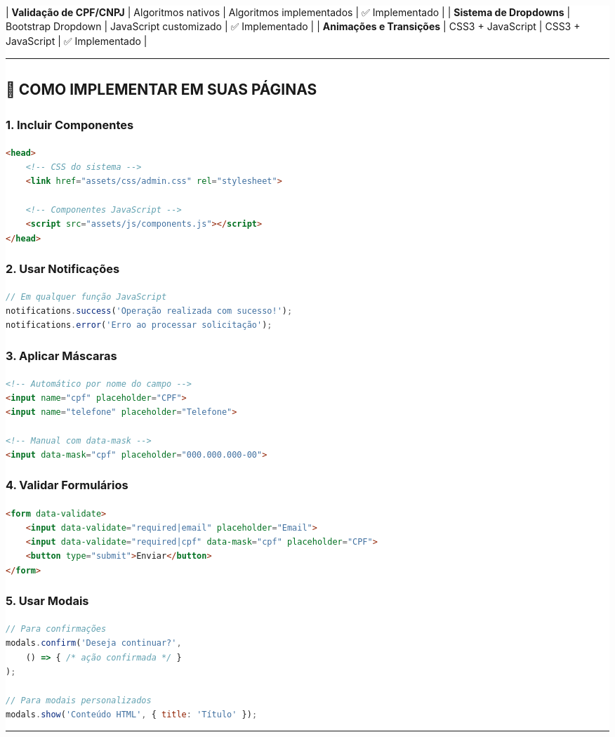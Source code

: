 | **Validação de CPF/CNPJ** | Algoritmos nativos | Algoritmos implementados | ✅ Implementado |
| **Sistema de Dropdowns** | Bootstrap Dropdown | JavaScript customizado | ✅ Implementado |
| **Animações e Transições** | CSS3 + JavaScript | CSS3 + JavaScript | ✅ Implementado |

---

## 🚀 COMO IMPLEMENTAR EM SUAS PÁGINAS

### 1. **Incluir Componentes**
```html
<head>
    <!-- CSS do sistema -->
    <link href="assets/css/admin.css" rel="stylesheet">
    
    <!-- Componentes JavaScript -->
    <script src="assets/js/components.js"></script>
</head>
```

### 2. **Usar Notificações**
```javascript
// Em qualquer função JavaScript
notifications.success('Operação realizada com sucesso!');
notifications.error('Erro ao processar solicitação');
```

### 3. **Aplicar Máscaras**
```html
<!-- Automático por nome do campo -->
<input name="cpf" placeholder="CPF">
<input name="telefone" placeholder="Telefone">

<!-- Manual com data-mask -->
<input data-mask="cpf" placeholder="000.000.000-00">
```

### 4. **Validar Formulários**
```html
<form data-validate>
    <input data-validate="required|email" placeholder="Email">
    <input data-validate="required|cpf" data-mask="cpf" placeholder="CPF">
    <button type="submit">Enviar</button>
</form>
```

### 5. **Usar Modais**
```javascript
// Para confirmações
modals.confirm('Deseja continuar?', 
    () => { /* ação confirmada */ }
);

// Para modais personalizados
modals.show('Conteúdo HTML', { title: 'Título' });
```

---